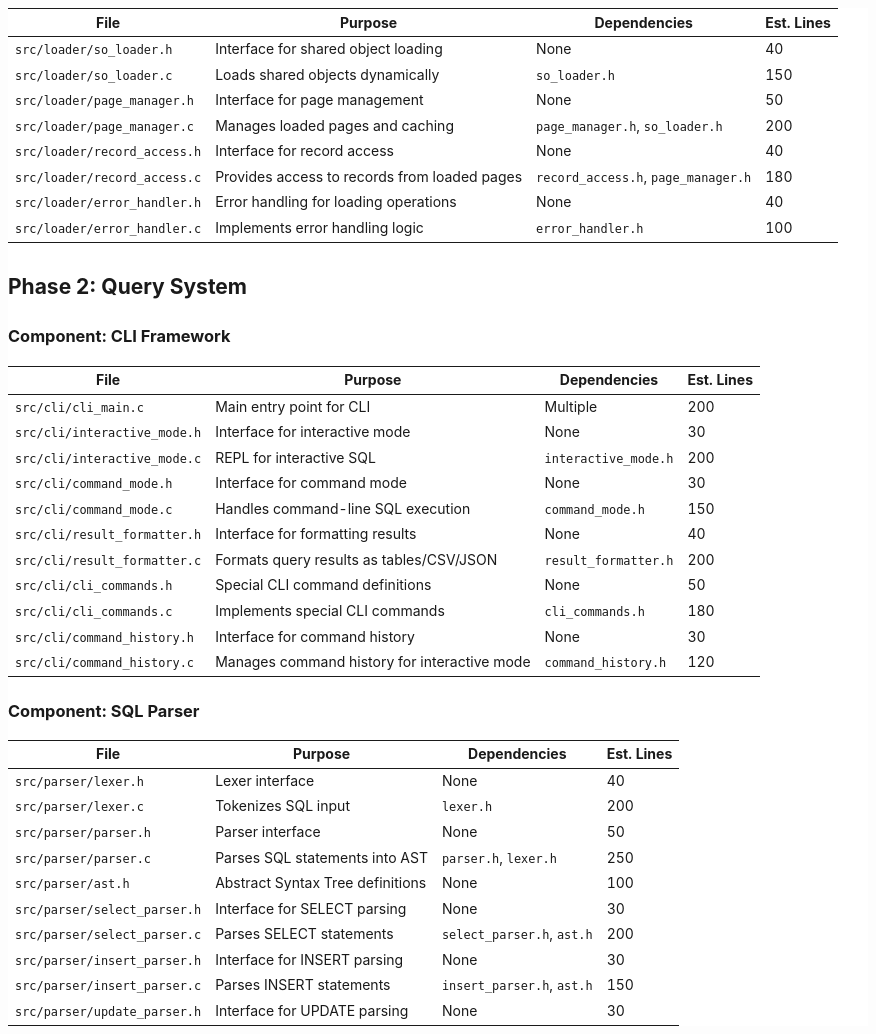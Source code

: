 | File | Purpose | Dependencies | Est. Lines |
|------|---------|--------------|-----------|
| `src/loader/so_loader.h` | Interface for shared object loading | None | 40 |
| `src/loader/so_loader.c` | Loads shared objects dynamically | `so_loader.h` | 150 |
| `src/loader/page_manager.h` | Interface for page management | None | 50 |
| `src/loader/page_manager.c` | Manages loaded pages and caching | `page_manager.h`, `so_loader.h` | 200 |
| `src/loader/record_access.h` | Interface for record access | None | 40 |
| `src/loader/record_access.c` | Provides access to records from loaded pages | `record_access.h`, `page_manager.h` | 180 |
| `src/loader/error_handler.h` | Error handling for loading operations | None | 40 |
| `src/loader/error_handler.c` | Implements error handling logic | `error_handler.h` | 100 |

## Phase 2: Query System

### Component: CLI Framework

| File | Purpose | Dependencies | Est. Lines |
|------|---------|--------------|-----------|
| `src/cli/cli_main.c` | Main entry point for CLI | Multiple | 200 |
| `src/cli/interactive_mode.h` | Interface for interactive mode | None | 30 |
| `src/cli/interactive_mode.c` | REPL for interactive SQL | `interactive_mode.h` | 200 |
| `src/cli/command_mode.h` | Interface for command mode | None | 30 |
| `src/cli/command_mode.c` | Handles command-line SQL execution | `command_mode.h` | 150 |
| `src/cli/result_formatter.h` | Interface for formatting results | None | 40 |
| `src/cli/result_formatter.c` | Formats query results as tables/CSV/JSON | `result_formatter.h` | 200 |
| `src/cli/cli_commands.h` | Special CLI command definitions | None | 50 |
| `src/cli/cli_commands.c` | Implements special CLI commands | `cli_commands.h` | 180 |
| `src/cli/command_history.h` | Interface for command history | None | 30 |
| `src/cli/command_history.c` | Manages command history for interactive mode | `command_history.h` | 120 |

### Component: SQL Parser

| File | Purpose | Dependencies | Est. Lines |
|------|---------|--------------|-----------|
| `src/parser/lexer.h` | Lexer interface | None | 40 |
| `src/parser/lexer.c` | Tokenizes SQL input | `lexer.h` | 200 |
| `src/parser/parser.h` | Parser interface | None | 50 |
| `src/parser/parser.c` | Parses SQL statements into AST | `parser.h`, `lexer.h` | 250 |
| `src/parser/ast.h` | Abstract Syntax Tree definitions | None | 100 |
| `src/parser/select_parser.h` | Interface for SELECT parsing | None | 30 |
| `src/parser/select_parser.c` | Parses SELECT statements | `select_parser.h`, `ast.h` | 200 |
| `src/parser/insert_parser.h` | Interface for INSERT parsing | None | 30 |
| `src/parser/insert_parser.c` | Parses INSERT statements | `insert_parser.h`, `ast.h` | 150 |
| `src/parser/update_parser.h` | Interface for UPDATE parsing | None | 30 |